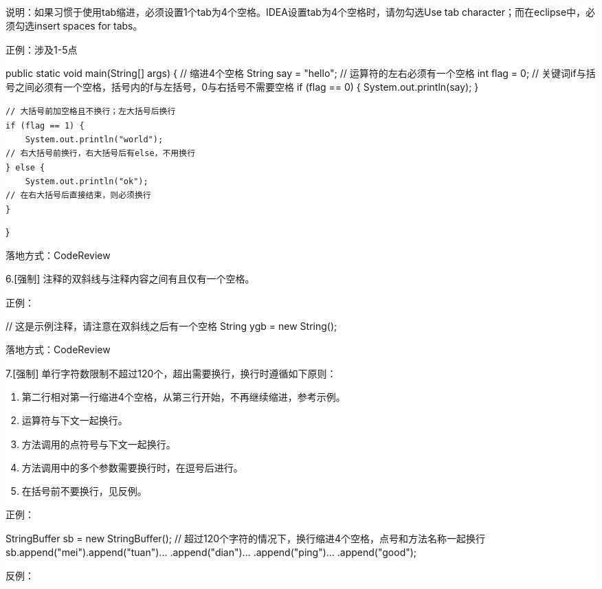 说明：如果习惯于使用tab缩进，必须设置1个tab为4个空格。IDEA设置tab为4个空格时，请勿勾选Use tab character；而在eclipse中，必须勾选insert spaces for tabs。

正例：涉及1-5点

public static void main(String[] args) {
// 缩进4个空格
String say = "hello";
// 运算符的左右必须有一个空格
int flag = 0;
// 关键词if与括号之间必须有一个空格，括号内的f与左括号，0与右括号不需要空格
if (flag == 0) {
System.out.println(say);
}

    // 大括号前加空格且不换行；左大括号后换行
    if (flag == 1) {
        System.out.println("world");
    // 右大括号前换行，右大括号后有else，不用换行
    } else {
        System.out.println("ok");
    // 在右大括号后直接结束，则必须换行
    }
}

落地方式：CodeReview

6.[强制] 注释的双斜线与注释内容之间有且仅有一个空格。

正例：

// 这是示例注释，请注意在双斜线之后有一个空格
String ygb = new String();

落地方式：CodeReview

7.[强制] 单行字符数限制不超过120个，超出需要换行，换行时遵循如下原则：

1) 第二行相对第一行缩进4个空格，从第三行开始，不再继续缩进，参考示例。

2) 运算符与下文一起换行。

3) 方法调用的点符号与下文一起换行。

4) 方法调用中的多个参数需要换行时，在逗号后进行。

5) 在括号前不要换行，见反例。

正例：

StringBuffer sb = new StringBuffer();
// 超过120个字符的情况下，换行缩进4个空格，点号和方法名称一起换行
sb.append("mei").append("tuan")...
.append("dian")...
.append("ping")...
.append("good");

反例：
